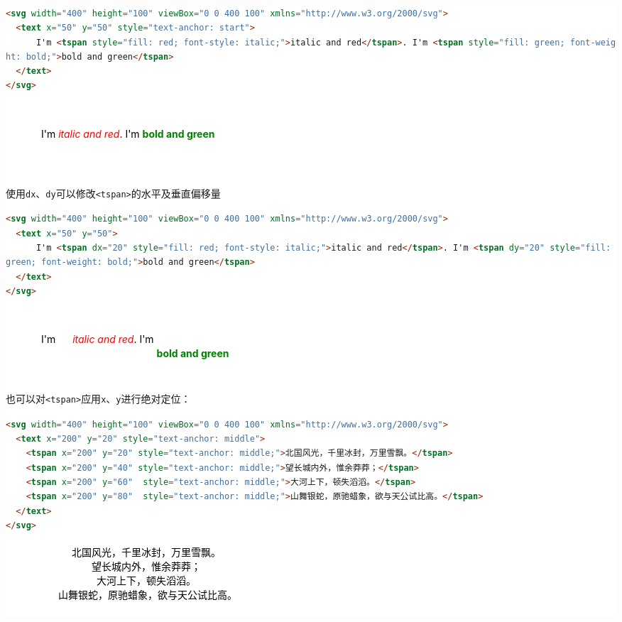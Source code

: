 ```html
<svg width="400" height="100" viewBox="0 0 400 100" xmlns="http://www.w3.org/2000/svg">
  <text x="50" y="50" style="text-anchor: start">
      I'm <tspan style="fill: red; font-style: italic;">italic and red</tspan>. I'm <tspan style="fill: green; font-weight: bold;">bold and green</tspan>
  </text>
</svg>
```

<div class="demo">
  <svg width="400" height="100" viewBox="0 0 400 100" xmlns="http://www.w3.org/2000/svg">
    <text x="50" y="50" style="text-anchor: start">
        I'm <tspan style="fill: red; font-style: italic;">italic and red</tspan>. I'm <tspan style="fill: green; font-weight: bold;">bold and green</tspan>
    </text>
  </svg>
</div>

使用`dx`、`dy`可以修改`<tspan>`的水平及垂直偏移量

```html
<svg width="400" height="100" viewBox="0 0 400 100" xmlns="http://www.w3.org/2000/svg">
  <text x="50" y="50">
      I'm <tspan dx="20" style="fill: red; font-style: italic;">italic and red</tspan>. I'm <tspan dy="20" style="fill: green; font-weight: bold;">bold and green</tspan>
  </text>
</svg>
```
<div class="demo">
  <svg width="400" height="100" viewBox="0 0 400 100" xmlns="http://www.w3.org/2000/svg">
    <text x="50" y="50">
        I'm <tspan dx="20" style="fill: red; font-style: italic;">italic and red</tspan>. I'm <tspan dy="20" style="fill: green; font-weight: bold;">bold and green</tspan>
    </text>
  </svg>
</div>

也可以对`<tspan>`应用`x`、`y`进行绝对定位：

```html
<svg width="400" height="100" viewBox="0 0 400 100" xmlns="http://www.w3.org/2000/svg">
  <text x="200" y="20" style="text-anchor: middle">
    <tspan x="200" y="20" style="text-anchor: middle;">北国风光，千里冰封，万里雪飘。</tspan>
    <tspan x="200" y="40" style="text-anchor: middle;">望长城内外，惟余莽莽；</tspan>
    <tspan x="200" y="60"  style="text-anchor: middle;">大河上下，顿失滔滔。</tspan>
    <tspan x="200" y="80"  style="text-anchor: middle;">山舞银蛇，原驰蜡象，欲与天公试比高。</tspan>
  </text>
</svg>
```

<div class="demo">
  <svg width="400" height="100" viewBox="0 0 400 100" xmlns="http://www.w3.org/2000/svg">
    <text x="200" y="20" style="text-anchor: middle">
      <tspan x="200" y="20" style="text-anchor: middle;">北国风光，千里冰封，万里雪飘。</tspan>
      <tspan x="200" y="40" style="text-anchor: middle;">望长城内外，惟余莽莽；</tspan>
      <tspan x="200" y="60"  style="text-anchor: middle;">大河上下，顿失滔滔。</tspan>
      <tspan x="200" y="80"  style="text-anchor: middle;">山舞银蛇，原驰蜡象，欲与天公试比高。</tspan>
    </text>
  </svg>
</div>
